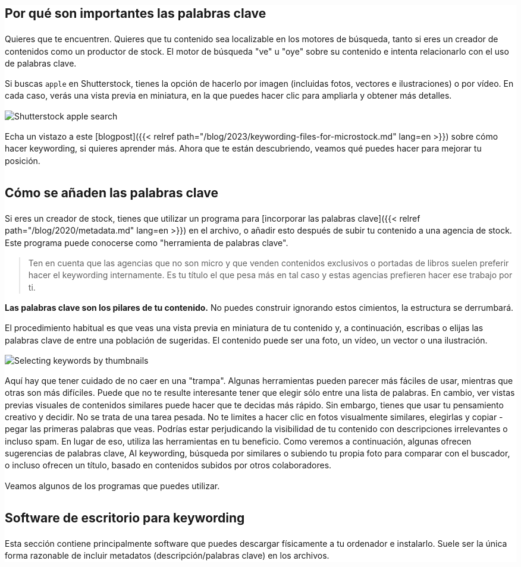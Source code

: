 ## Por qué son importantes las palabras clave

Quieres que te encuentren. Quieres que tu contenido sea localizable en los motores de búsqueda, tanto si eres un creador de contenidos como un productor de stock. El motor de búsqueda "ve" u "oye" sobre su contenido e intenta relacionarlo con el uso de palabras clave.

Si buscas `apple` en Shutterstock, tienes la opción de hacerlo por imagen (incluidas fotos, vectores e ilustraciones) o por vídeo. En cada caso, verás una vista previa en miniatura, en la que puedes hacer clic para ampliarla y obtener más detalles.

![Shutterstock apple search](/images/posts/2022/keywording-tools/shutterstock-apple.jpg "Búsqueda en Shutterstock  de 'apple'")

Echa un vistazo a este [blogpost]({{< relref path="/blog/2023/keywording-files-for-microstock.md" lang=en >}}) sobre cómo hacer keywording, si quieres aprender más. Ahora que te están descubriendo, veamos qué puedes hacer para mejorar tu posición.

## Cómo se añaden las palabras clave

Si eres un creador de stock, tienes que utilizar un programa para [incorporar las palabras clave]({{< relref path="/blog/2020/metadata.md" lang=en >}}) en el archivo, o añadir esto después de subir tu contenido a una agencia de stock. Este programa puede conocerse como "herramienta de palabras clave".

> Ten en cuenta que las agencias que no son micro y que venden contenidos exclusivos o portadas de libros suelen preferir hacer el keywording internamente. Es tu título el que pesa más en tal caso y estas agencias prefieren hacer ese trabajo por ti.

**Las palabras clave son los pilares de tu contenido.** No puedes construir ignorando estos cimientos, la estructura se derrumbará.

El procedimiento habitual es que veas una vista previa en miniatura de tu contenido y, a continuación, escribas o elijas las palabras clave de entre una población de sugeridas. El contenido puede ser una foto, un vídeo, un vector o una ilustración.

![Selecting keywords by thumbnails](/images/posts/2022/keywording-tools/selecting-by-thumbnails.png "Obtención de palabras clave sugeridas a partir de la selección de miniaturas coincidentes en Xpiks")

Aquí hay que tener cuidado de no caer en una "trampa". Algunas herramientas pueden parecer más fáciles de usar, mientras que otras son más difíciles. Puede que no te resulte interesante tener que elegir sólo entre una lista de palabras. En cambio, ver vistas previas visuales de contenidos similares puede hacer que te decidas más rápido. Sin embargo, tienes que usar tu pensamiento creativo y decidir. No se trata de una tarea pesada. No te limites a hacer clic en fotos visualmente similares, elegirlas y copiar - pegar las primeras palabras que veas. Podrías estar perjudicando la visibilidad de tu contenido con descripciones irrelevantes o incluso spam. En lugar de eso, utiliza las herramientas en tu beneficio. Como veremos a continuación, algunas ofrecen sugerencias de palabras clave, AI keywording, búsqueda por similares o subiendo tu propia foto para comparar con el buscador, o incluso ofrecen un título, basado en contenidos subidos por otros colaboradores.

Veamos algunos de los programas que puedes utilizar.

## Software de escritorio para keywording

Esta sección contiene principalmente software que puedes descargar físicamente a tu ordenador e instalarlo. Suele ser la única forma razonable de incluir metadatos (descripción/palabras clave) en los archivos.
